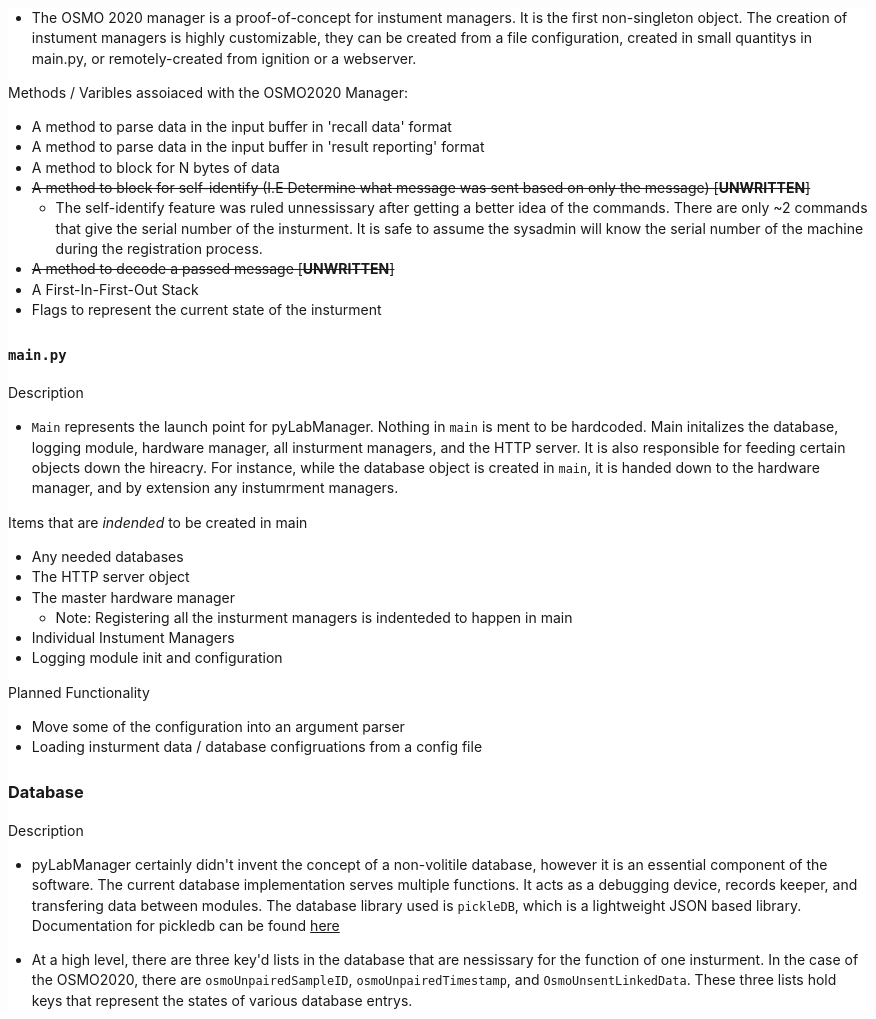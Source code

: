 - The OSMO 2020 manager is a proof-of-concept for instument managers. It is the first non-singleton object. The creation of instument managers is highly customizable, they can be created from a file configuration, created in small quantitys in main.py, or remotely-created from ignition or a webserver.

Methods / Varibles assoiaced with the OSMO2020 Manager:
* A method to parse data in the input buffer in 'recall data' format
* A method to parse data in the input buffer in 'result reporting' format
* A method to block for N bytes of data
* ~~A method to block for self-identify (I.E Determine what message was sent based on only the message) [**UNWRITTEN**]~~
  * The self-identify feature was ruled unnessissary after getting a better idea of the commands. There are only ~2 commands that give the serial number of the insturment. It is safe to assume the sysadmin will know the serial number of the machine during the registration process.
* ~~A method to decode a passed message [**UNWRITTEN**]~~
* A First-In-First-Out Stack 
* Flags to represent the current state of the insturment


### **`main.py`**

Description

* `Main` represents the launch point for pyLabManager. Nothing in `main` is ment to be hardcoded. Main initalizes the database, logging module, hardware manager, all insturment managers, and the HTTP server. It is also responsible for feeding certain objects down the hireacry. For instance, while the database object is created in `main`, it is handed down to the hardware manager, and by extension any instumrment managers.

Items that are _indended_ to be created in main
* Any needed databases 
* The HTTP server object
* The master hardware manager
  * Note: Registering all the insturment managers is indenteded to happen in main
* Individual Instument Managers
* Logging module init and configuration

Planned Functionality
* Move some of the configuration into an argument parser
* Loading insturment data / database configruations from a config file

### **Database**

Description

* pyLabManager certainly didn't invent the concept of a non-volitile database, however it is an essential component of the software. The current database implementation serves multiple functions. It acts as a debugging device, records keeper, and transfering data between modules. The database library used is `pickleDB`, which is a lightweight JSON based library. Documentation for pickledb can be found [here](https://pythonhosted.org/pickleDB/commands.html)

* At a high level, there are three key'd lists in the database that are nessissary for the function of one insturment. In the case of the OSMO2020, there are `osmoUnpairedSampleID`, `osmoUnpairedTimestamp`, and `OsmoUnsentLinkedData`. These three lists hold keys that represent the states of various database entrys.
